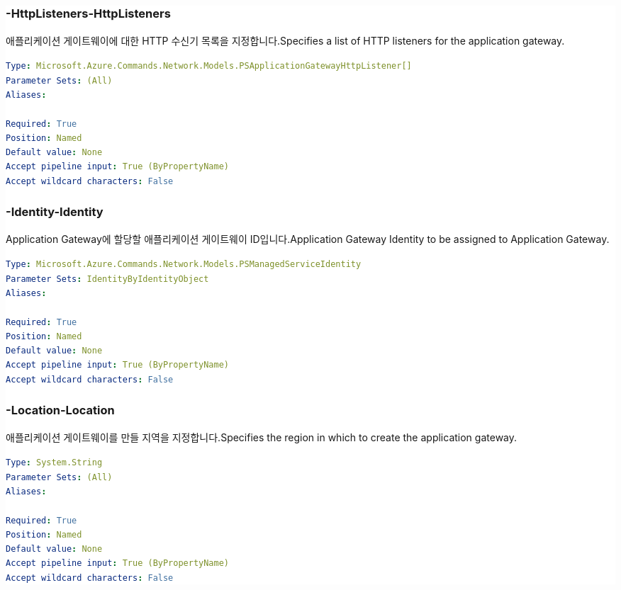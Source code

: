 ### <span data-ttu-id="392d2-180">-HttpListeners</span><span class="sxs-lookup"><span data-stu-id="392d2-180">-HttpListeners</span></span>
<span data-ttu-id="392d2-181">애플리케이션 게이트웨이에 대한 HTTP 수신기 목록을 지정합니다.</span><span class="sxs-lookup"><span data-stu-id="392d2-181">Specifies a list of HTTP listeners for the application gateway.</span></span>

```yaml
Type: Microsoft.Azure.Commands.Network.Models.PSApplicationGatewayHttpListener[]
Parameter Sets: (All)
Aliases:

Required: True
Position: Named
Default value: None
Accept pipeline input: True (ByPropertyName)
Accept wildcard characters: False
```

### <span data-ttu-id="392d2-182">-Identity</span><span class="sxs-lookup"><span data-stu-id="392d2-182">-Identity</span></span>
<span data-ttu-id="392d2-183">Application Gateway에 할당할 애플리케이션 게이트웨이 ID입니다.</span><span class="sxs-lookup"><span data-stu-id="392d2-183">Application Gateway Identity to be assigned to Application Gateway.</span></span>

```yaml
Type: Microsoft.Azure.Commands.Network.Models.PSManagedServiceIdentity
Parameter Sets: IdentityByIdentityObject
Aliases:

Required: True
Position: Named
Default value: None
Accept pipeline input: True (ByPropertyName)
Accept wildcard characters: False
```

### <span data-ttu-id="392d2-184">-Location</span><span class="sxs-lookup"><span data-stu-id="392d2-184">-Location</span></span>
<span data-ttu-id="392d2-185">애플리케이션 게이트웨이를 만들 지역을 지정합니다.</span><span class="sxs-lookup"><span data-stu-id="392d2-185">Specifies the region in which to create the application gateway.</span></span>

```yaml
Type: System.String
Parameter Sets: (All)
Aliases:

Required: True
Position: Named
Default value: None
Accept pipeline input: True (ByPropertyName)
Accept wildcard characters: False
```
